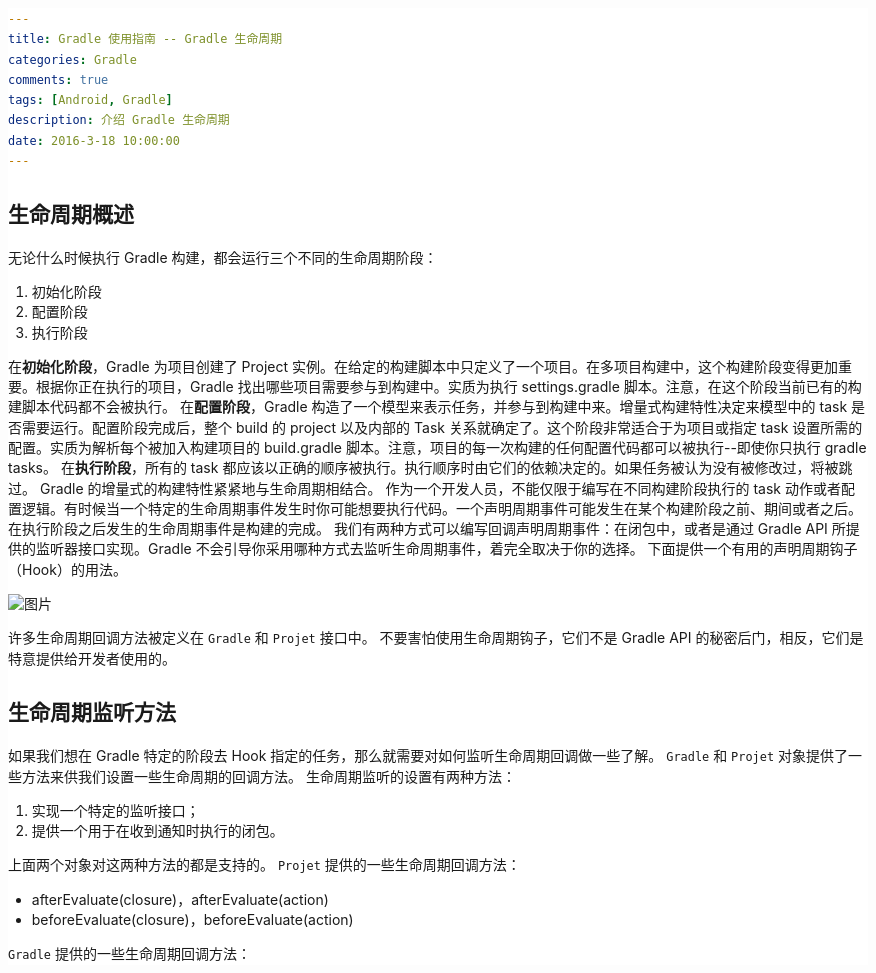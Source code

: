 ```yaml
---
title: Gradle 使用指南 -- Gradle 生命周期
categories: Gradle
comments: true
tags: [Android, Gradle]
description: 介绍 Gradle 生命周期
date: 2016-3-18 10:00:00
---
```



## 生命周期概述

无论什么时候执行 Gradle 构建，都会运行三个不同的生命周期阶段：

 1. 初始化阶段
 2. 配置阶段
 3. 执行阶段

在**初始化阶段**，Gradle 为项目创建了 Project 实例。在给定的构建脚本中只定义了一个项目。在多项目构建中，这个构建阶段变得更加重要。根据你正在执行的项目，Gradle 找出哪些项目需要参与到构建中。实质为执行 settings.gradle 脚本。注意，在这个阶段当前已有的构建脚本代码都不会被执行。
在**配置阶段**，Gradle 构造了一个模型来表示任务，并参与到构建中来。增量式构建特性决定来模型中的 task 是否需要运行。配置阶段完成后，整个 build 的 project 以及内部的 Task 关系就确定了。这个阶段非常适合于为项目或指定 task 设置所需的配置。实质为解析每个被加入构建项目的 build.gradle 脚本。注意，项目的每一次构建的任何配置代码都可以被执行--即使你只执行 gradle tasks。
在**执行阶段**，所有的 task 都应该以正确的顺序被执行。执行顺序时由它们的依赖决定的。如果任务被认为没有被修改过，将被跳过。
Gradle 的增量式的构建特性紧紧地与生命周期相结合。
作为一个开发人员，不能仅限于编写在不同构建阶段执行的 task 动作或者配置逻辑。有时候当一个特定的生命周期事件发生时你可能想要执行代码。一个声明周期事件可能发生在某个构建阶段之前、期间或者之后。在执行阶段之后发生的生命周期事件是构建的完成。
我们有两种方式可以编写回调声明周期事件：在闭包中，或者是通过 Gradle API 所提供的监听器接口实现。Gradle 不会引导你采用哪种方式去监听生命周期事件，着完全取决于你的选择。
下面提供一个有用的声明周期钩子（Hook）的用法。

![图片](http://wiki.jikexueyuan.com/project/gradleIn-action/images/dag27.png)

许多生命周期回调方法被定义在 `Gradle` 和 `Projet` 接口中。
不要害怕使用生命周期钩子，它们不是 Gradle API 的秘密后门，相反，它们是特意提供给开发者使用的。


## 生命周期监听方法

如果我们想在 Gradle 特定的阶段去 Hook 指定的任务，那么就需要对如何监听生命周期回调做一些了解。
`Gradle` 和 `Projet` 对象提供了一些方法来供我们设置一些生命周期的回调方法。
生命周期监听的设置有两种方法：

 1. 实现一个特定的监听接口；
 2. 提供一个用于在收到通知时执行的闭包。

上面两个对象对这两种方法的都是支持的。
`Projet` 提供的一些生命周期回调方法：

 - afterEvaluate(closure)，afterEvaluate(action)
 - beforeEvaluate(closure)，beforeEvaluate(action)

`Gradle` 提供的一些生命周期回调方法：
